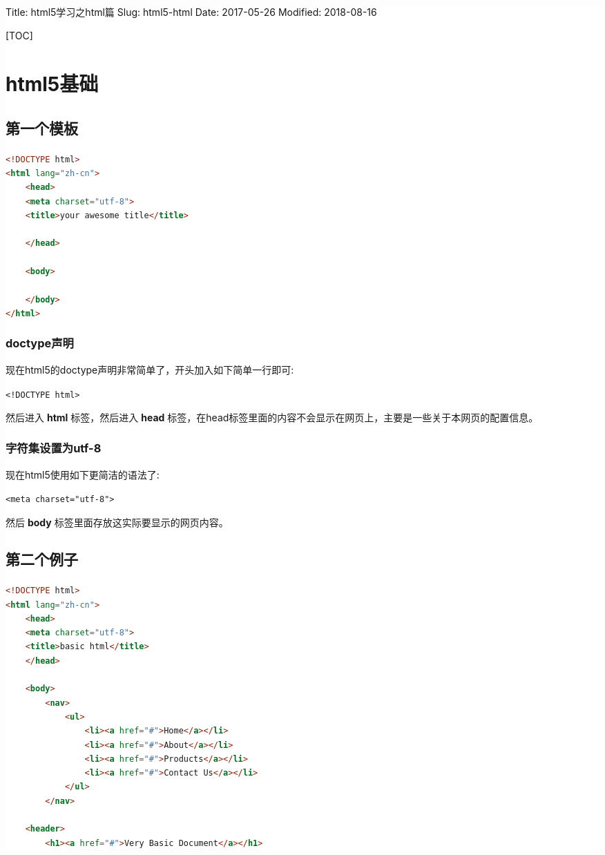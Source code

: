 Title: html5学习之html篇
Slug: html5-html
Date: 2017-05-26
Modified: 2018-08-16


[TOC]

# html5基础


## 第一个模板

```html
<!DOCTYPE html>
<html lang="zh-cn">
    <head>
    <meta charset="utf-8">
    <title>your awesome title</title>

    </head>

    <body>

    </body>
</html>
```

### doctype声明

现在html5的doctype声明非常简单了，开头加入如下简单一行即可:

    <!DOCTYPE html>

然后进入 **html** 标签，然后进入 **head** 标签，在head标签里面的内容不会显示在网页上，主要是一些关于本网页的配置信息。

### 字符集设置为utf-8

现在html5使用如下更简洁的语法了:

    <meta charset="utf-8">

然后 **body** 标签里面存放这实际要显示的网页内容。

## 第二个例子

```html
<!DOCTYPE html>
<html lang="zh-cn">
    <head>
    <meta charset="utf-8">
    <title>basic html</title>
    </head>

    <body>
        <nav>
            <ul>
                <li><a href="#">Home</a></li>
                <li><a href="#">About</a></li>
                <li><a href="#">Products</a></li>
                <li><a href="#">Contact Us</a></li>
            </ul>
        </nav>

    <header>
        <h1><a href="#">Very Basic Document</a></h1>
```